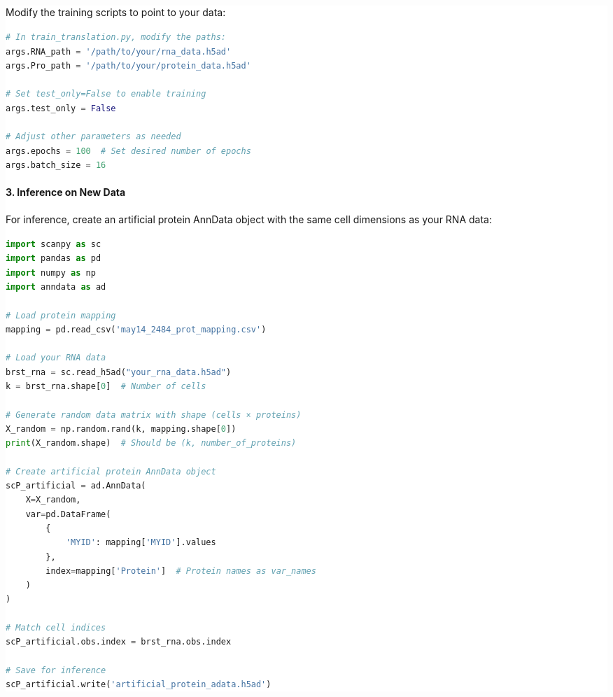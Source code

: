 Modify the training scripts to point to your data:

```python
# In train_translation.py, modify the paths:
args.RNA_path = '/path/to/your/rna_data.h5ad'
args.Pro_path = '/path/to/your/protein_data.h5ad'

# Set test_only=False to enable training
args.test_only = False

# Adjust other parameters as needed
args.epochs = 100  # Set desired number of epochs
args.batch_size = 16
```

#### 3. Inference on New Data

For inference, create an artificial protein AnnData object with the same cell dimensions as your RNA data:

```python
import scanpy as sc
import pandas as pd
import numpy as np
import anndata as ad

# Load protein mapping
mapping = pd.read_csv('may14_2484_prot_mapping.csv')

# Load your RNA data
brst_rna = sc.read_h5ad("your_rna_data.h5ad")
k = brst_rna.shape[0]  # Number of cells

# Generate random data matrix with shape (cells × proteins)
X_random = np.random.rand(k, mapping.shape[0])
print(X_random.shape)  # Should be (k, number_of_proteins)

# Create artificial protein AnnData object
scP_artificial = ad.AnnData(
    X=X_random,
    var=pd.DataFrame(
        {
            'MYID': mapping['MYID'].values
        },
        index=mapping['Protein']  # Protein names as var_names
    )
)

# Match cell indices
scP_artificial.obs.index = brst_rna.obs.index

# Save for inference
scP_artificial.write('artificial_protein_adata.h5ad')
```
